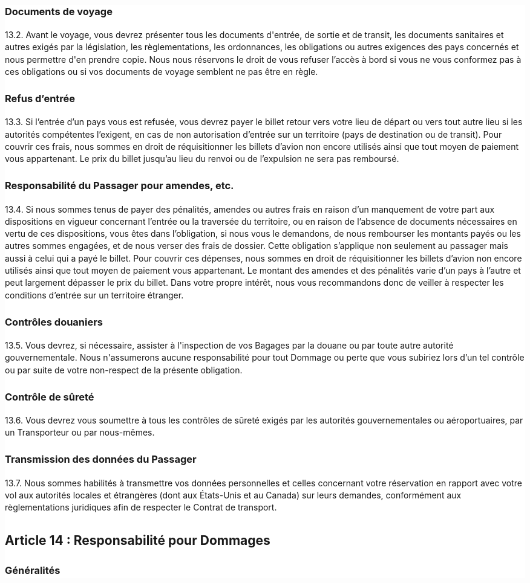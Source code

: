 ### Documents de voyage

13.2. Avant le voyage, vous devrez présenter tous les documents d'entrée, de sortie et de transit, les documents sanitaires et autres exigés par la législation, les règlementations, les ordonnances, les obligations ou autres exigences des pays concernés et nous permettre d'en prendre copie. Nous nous réservons le droit de vous refuser l’accès à bord si vous ne vous conformez pas à ces obligations ou si vos documents de voyage semblent ne pas être en règle.

### Refus d’entrée

13.3. Si l’entrée d’un pays vous est refusée, vous devrez payer le billet retour vers votre lieu de départ ou vers tout autre lieu si les autorités compétentes l’exigent, en cas de non autorisation d’entrée sur un territoire (pays de destination ou de transit). Pour couvrir ces frais, nous sommes en droit de réquisitionner les billets d’avion non encore utilisés ainsi que tout moyen de paiement vous appartenant. Le prix du billet jusqu’au lieu du renvoi ou de l’expulsion ne sera pas remboursé.

### Responsabilité du Passager pour amendes, etc.

13.4. Si nous sommes tenus de payer des pénalités, amendes ou autres frais en raison d’un manquement de votre part aux dispositions en vigueur concernant l’entrée ou la traversée du territoire, ou en raison de l’absence de documents nécessaires en vertu de ces dispositions, vous êtes dans l’obligation, si nous vous le demandons, de nous rembourser les montants payés ou les autres sommes engagées, et de nous verser des frais de dossier. Cette obligation s’applique non seulement au passager mais aussi à celui qui a payé le billet. Pour couvrir ces dépenses, nous sommes en droit de réquisitionner les billets d’avion non encore utilisés ainsi que tout moyen de paiement vous appartenant. Le montant des amendes et des pénalités varie d’un pays à l’autre et peut largement dépasser le prix du billet. Dans votre propre intérêt, nous vous recommandons donc de veiller à respecter les conditions d’entrée sur un territoire étranger.

### Contrôles douaniers

13.5. Vous devrez, si nécessaire, assister à l'inspection de vos Bagages par la douane ou par toute autre autorité gouvernementale. Nous n'assumerons aucune responsabilité pour tout Dommage ou perte que vous subiriez lors d’un tel contrôle ou par suite de votre non-respect de la présente obligation.

### Contrôle de sûreté

13.6. Vous devrez vous soumettre à tous les contrôles de sûreté exigés par les autorités gouvernementales ou aéroportuaires, par un Transporteur ou par nous-mêmes.

### Transmission des données du Passager

13.7. Nous sommes habilités à transmettre vos données personnelles et celles concernant votre réservation en rapport avec votre vol aux autorités locales et étrangères (dont aux États-Unis et au Canada) sur leurs demandes, conformément aux règlementations juridiques afin de respecter le Contrat de transport.

Article 14 : Responsabilité pour Dommages
-----------------------------------------

### Généralités

